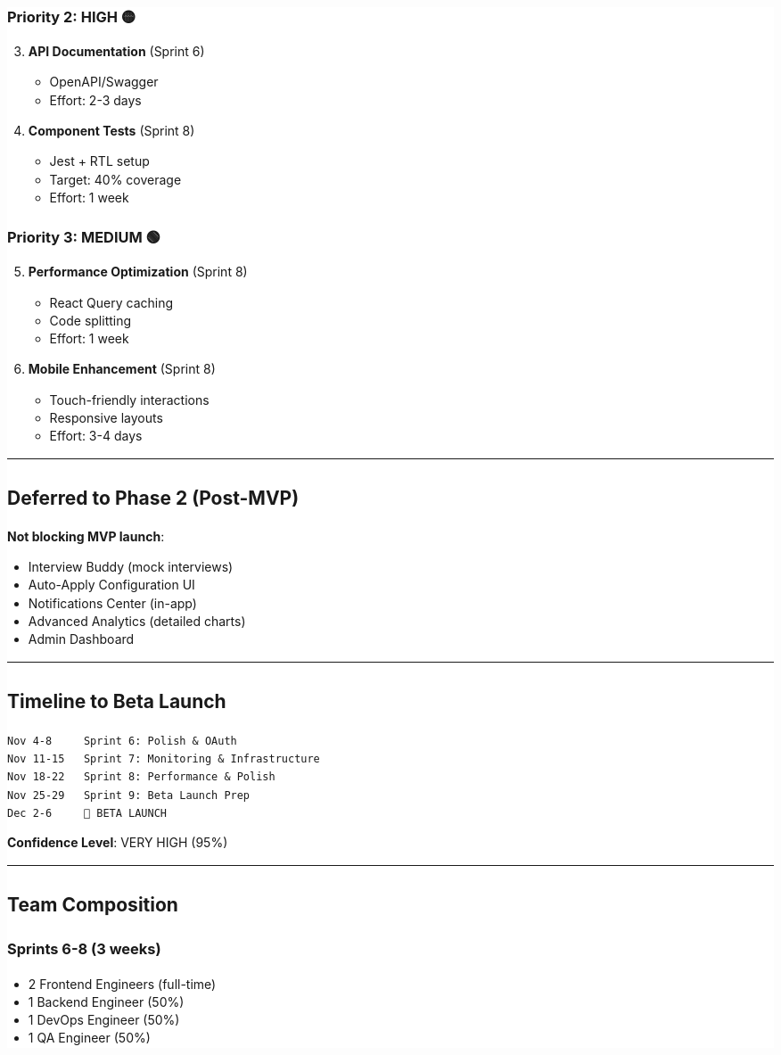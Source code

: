### Priority 2: HIGH 🟡
3. **API Documentation** (Sprint 6)
   - OpenAPI/Swagger
   - Effort: 2-3 days

4. **Component Tests** (Sprint 8)
   - Jest + RTL setup
   - Target: 40% coverage
   - Effort: 1 week

### Priority 3: MEDIUM 🟢
5. **Performance Optimization** (Sprint 8)
   - React Query caching
   - Code splitting
   - Effort: 1 week

6. **Mobile Enhancement** (Sprint 8)
   - Touch-friendly interactions
   - Responsive layouts
   - Effort: 3-4 days

---

## Deferred to Phase 2 (Post-MVP)

**Not blocking MVP launch**:
- Interview Buddy (mock interviews)
- Auto-Apply Configuration UI
- Notifications Center (in-app)
- Advanced Analytics (detailed charts)
- Admin Dashboard

---

## Timeline to Beta Launch

```
Nov 4-8     Sprint 6: Polish & OAuth
Nov 11-15   Sprint 7: Monitoring & Infrastructure
Nov 18-22   Sprint 8: Performance & Polish
Nov 25-29   Sprint 9: Beta Launch Prep
Dec 2-6     🚀 BETA LAUNCH
```

**Confidence Level**: VERY HIGH (95%)

---

## Team Composition

### Sprints 6-8 (3 weeks)
- 2 Frontend Engineers (full-time)
- 1 Backend Engineer (50%)
- 1 DevOps Engineer (50%)
- 1 QA Engineer (50%)
